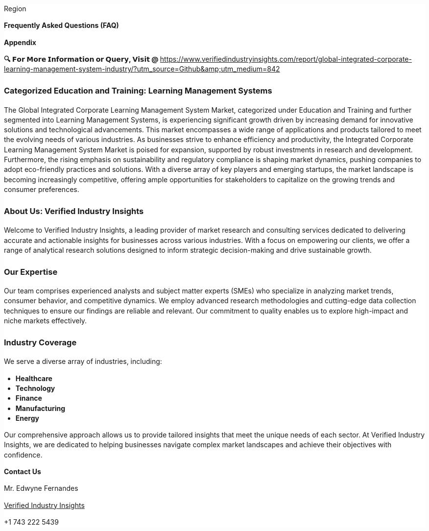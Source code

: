 Region</li></ul><p><strong>Frequently Asked Questions (FAQ)</strong></p><p><strong>Appendix<br /></strong></p><p><strong>🔍 𝗙𝗼𝗿 𝗠𝗼𝗿𝗲 𝗜𝗻𝗳𝗼𝗿𝗺𝗮𝘁𝗶𝗼𝗻 𝗼𝗿 𝗤𝘂𝗲𝗿𝘆, 𝗩𝗶𝘀𝗶𝘁 @ </strong><a href="https://www.verifiedindustryinsights.com/report/global-integrated-corporate-learning-management-system-industry/?utm_source=Github&amp;utm_medium=842">https://www.verifiedindustryinsights.com/report/global-integrated-corporate-learning-management-system-industry/?utm_source=Github&amp;utm_medium=842</a>&nbsp;</p><h3>Categorized Education and Training: Learning Management Systems </h3><p>The Global Integrated Corporate Learning Management System Market, categorized under Education and Training and further segmented into Learning Management Systems, is experiencing significant growth driven by increasing demand for innovative solutions and technological advancements. This market encompasses a wide range of applications and products tailored to meet the evolving needs of various industries. As businesses strive to enhance efficiency and productivity, the Integrated Corporate Learning Management System Market is poised for expansion, supported by robust investments in research and development. Furthermore, the rising emphasis on sustainability and regulatory compliance is shaping market dynamics, pushing companies to adopt eco-friendly practices and solutions. With a diverse array of key players and emerging startups, the market landscape is becoming increasingly competitive, offering ample opportunities for stakeholders to capitalize on the growing trends and consumer preferences.</p><h3>About Us: Verified Industry Insights</h3><p>Welcome to Verified Industry Insights, a leading provider of market research and consulting services dedicated to delivering accurate and actionable insights for businesses across various industries. With a focus on empowering our clients, we offer a range of analytical research solutions designed to inform strategic decision-making and drive sustainable growth.</p><h3>Our Expertise</h3><p>Our team comprises experienced analysts and subject matter experts (SMEs) who specialize in analyzing market trends, consumer behavior, and competitive dynamics. We employ advanced research methodologies and cutting-edge data collection techniques to ensure our findings are reliable and relevant. Our commitment to quality enables us to explore high-impact and niche markets effectively.</p><h3>Industry Coverage</h3><p>We serve a diverse array of industries, including:</p><ul><li><strong>Healthcare</strong></li><li><strong>Technology</strong></li><li><strong>Finance</strong></li><li><strong>Manufacturing</strong></li><li><strong>Energy</strong></li></ul><p>Our comprehensive approach allows us to provide tailored insights that meet the unique needs of each sector. At Verified Industry Insights, we are dedicated to helping businesses navigate complex market landscapes and achieve their objectives with confidence.</p><p><strong>Contact Us</strong></p><p>Mr. Edwyne Fernandes</p><p><a href="https://www.verifiedindustryinsights.com/">Verified Industry Insights</a></p><p>+1 743 222 5439</p>
